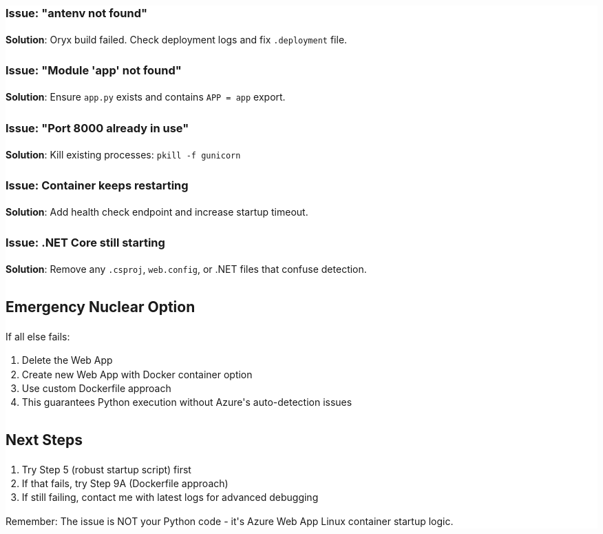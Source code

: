 ### Issue: "antenv not found"
**Solution**: Oryx build failed. Check deployment logs and fix `.deployment` file.

### Issue: "Module 'app' not found"
**Solution**: Ensure `app.py` exists and contains `APP = app` export.

### Issue: "Port 8000 already in use"
**Solution**: Kill existing processes: `pkill -f gunicorn`

### Issue: Container keeps restarting
**Solution**: Add health check endpoint and increase startup timeout.

### Issue: .NET Core still starting
**Solution**: Remove any `.csproj`, `web.config`, or .NET files that confuse detection.

## Emergency Nuclear Option
If all else fails:
1. Delete the Web App
2. Create new Web App with Docker container option
3. Use custom Dockerfile approach
4. This guarantees Python execution without Azure's auto-detection issues

## Next Steps
1. Try Step 5 (robust startup script) first
2. If that fails, try Step 9A (Dockerfile approach)
3. If still failing, contact me with latest logs for advanced debugging

Remember: The issue is NOT your Python code - it's Azure Web App Linux container startup logic.